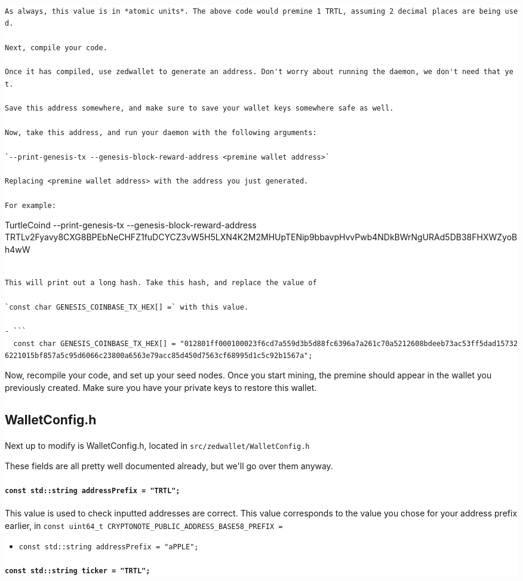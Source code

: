 ```
As always, this value is in *atomic units*. The above code would premine 1 TRTL, assuming 2 decimal places are being used.

Next, compile your code.

Once it has compiled, use zedwallet to generate an address. Don't worry about running the daemon, we don't need that yet.

Save this address somewhere, and make sure to save your wallet keys somewhere safe as well.

Now, take this address, and run your daemon with the following arguments:

`--print-genesis-tx --genesis-block-reward-address <premine wallet address>`

Replacing <premine wallet address> with the address you just generated.

For example:

```
TurtleCoind --print-genesis-tx --genesis-block-reward-address TRTLv2Fyavy8CXG8BPEbNeCHFZ1fuDCYCZ3vW5H5LXN4K2M2MHUpTENip9bbavpHvvPwb4NDkBWrNgURAd5DB38FHXWZyoBh4wW
```

This will print out a long hash. Take this hash, and replace the value of

`const char GENESIS_COINBASE_TX_HEX[] =` with this value.

- ```
  const char GENESIS_COINBASE_TX_HEX[] = "012801ff000100023f6cd7a559d3b5d88fc6396a7a261c70a5212608bdeeb73ac53ff5dad157326221015bf857a5c95d6066c23800a6563e79acc85d450d7563cf68995d1c5c92b1567a";
  ```

Now, recompile your code, and set up your seed nodes.
Once you start mining, the premine should appear in the wallet you previously created.
Make sure you have your private keys to restore this wallet.

## WalletConfig.h

Next up to modify is WalletConfig.h, located in `src/zedwallet/WalletConfig.h`

These fields are all pretty well documented already, but we'll go over them anyway.<br/>

#### `const std::string addressPrefix = "TRTL";`<br/>

This value is used to check inputted addresses are correct.
This value corresponds to the value you chose for your address prefix earlier,
in `const uint64_t CRYPTONOTE_PUBLIC_ADDRESS_BASE58_PREFIX =`

- `const std::string addressPrefix = "aPPLE";`<br/>




#### `const std::string ticker = "TRTL";`<br/>
